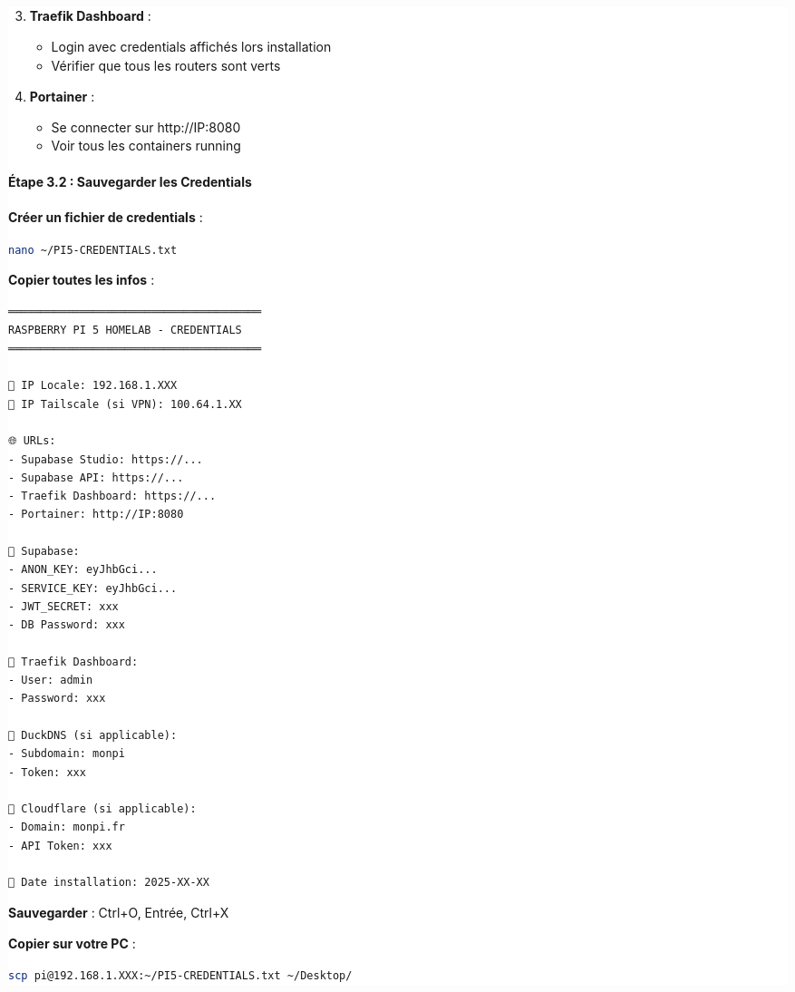 3. **Traefik Dashboard** :
   - Login avec credentials affichés lors installation
   - Vérifier que tous les routers sont verts

4. **Portainer** :
   - Se connecter sur http://IP:8080
   - Voir tous les containers running

#### Étape 3.2 : Sauvegarder les Credentials

**Créer un fichier de credentials** :

```bash
nano ~/PI5-CREDENTIALS.txt
```

**Copier toutes les infos** :
```
═══════════════════════════════════════
RASPBERRY PI 5 HOMELAB - CREDENTIALS
═══════════════════════════════════════

📍 IP Locale: 192.168.1.XXX
📍 IP Tailscale (si VPN): 100.64.1.XX

🌐 URLs:
- Supabase Studio: https://...
- Supabase API: https://...
- Traefik Dashboard: https://...
- Portainer: http://IP:8080

🔑 Supabase:
- ANON_KEY: eyJhbGci...
- SERVICE_KEY: eyJhbGci...
- JWT_SECRET: xxx
- DB Password: xxx

🔑 Traefik Dashboard:
- User: admin
- Password: xxx

🔑 DuckDNS (si applicable):
- Subdomain: monpi
- Token: xxx

🔑 Cloudflare (si applicable):
- Domain: monpi.fr
- API Token: xxx

📅 Date installation: 2025-XX-XX
```

**Sauvegarder** : Ctrl+O, Entrée, Ctrl+X

**Copier sur votre PC** :
```bash
scp pi@192.168.1.XXX:~/PI5-CREDENTIALS.txt ~/Desktop/
```
